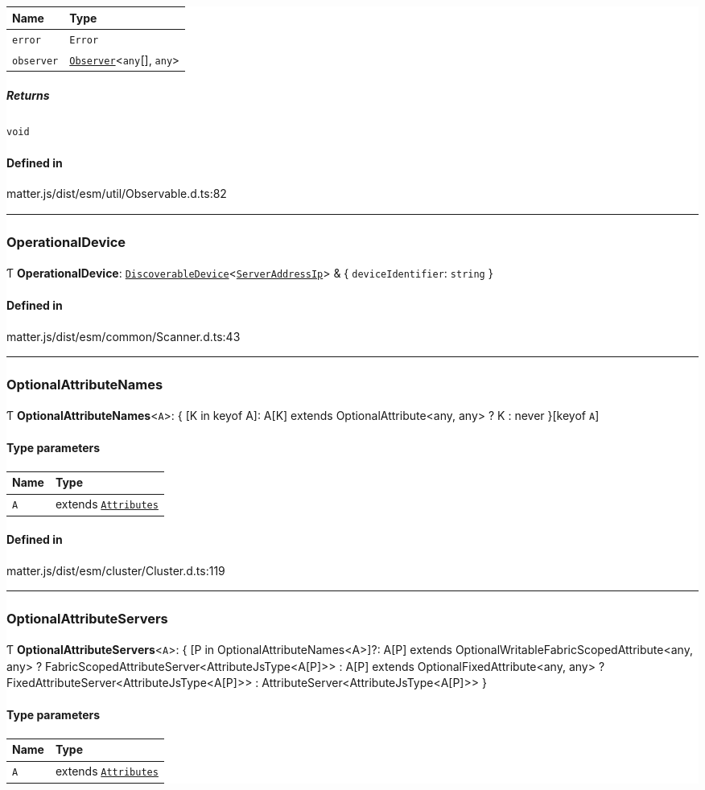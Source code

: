 | Name | Type |
| :------ | :------ |
| `error` | `Error` |
| `observer` | [`Observer`](../interfaces/internal_.Observer.md)\<`any`[], `any`\> |

##### Returns

`void`

#### Defined in

matter.js/dist/esm/util/Observable.d.ts:82

___

### OperationalDevice

Ƭ **OperationalDevice**: [`DiscoverableDevice`](internal_.md#discoverabledevice)\<[`ServerAddressIp`](internal_.md#serveraddressip)\> & \{ `deviceIdentifier`: `string`  }

#### Defined in

matter.js/dist/esm/common/Scanner.d.ts:43

___

### OptionalAttributeNames

Ƭ **OptionalAttributeNames**\<`A`\>: \{ [K in keyof A]: A[K] extends OptionalAttribute\<any, any\> ? K : never }[keyof `A`]

#### Type parameters

| Name | Type |
| :------ | :------ |
| `A` | extends [`Attributes`](../interfaces/internal_.Attributes.md) |

#### Defined in

matter.js/dist/esm/cluster/Cluster.d.ts:119

___

### OptionalAttributeServers

Ƭ **OptionalAttributeServers**\<`A`\>: \{ [P in OptionalAttributeNames\<A\>]?: A[P] extends OptionalWritableFabricScopedAttribute\<any, any\> ? FabricScopedAttributeServer\<AttributeJsType\<A[P]\>\> : A[P] extends OptionalFixedAttribute\<any, any\> ? FixedAttributeServer\<AttributeJsType\<A[P]\>\> : AttributeServer\<AttributeJsType\<A[P]\>\> }

#### Type parameters

| Name | Type |
| :------ | :------ |
| `A` | extends [`Attributes`](../interfaces/internal_.Attributes.md) |
